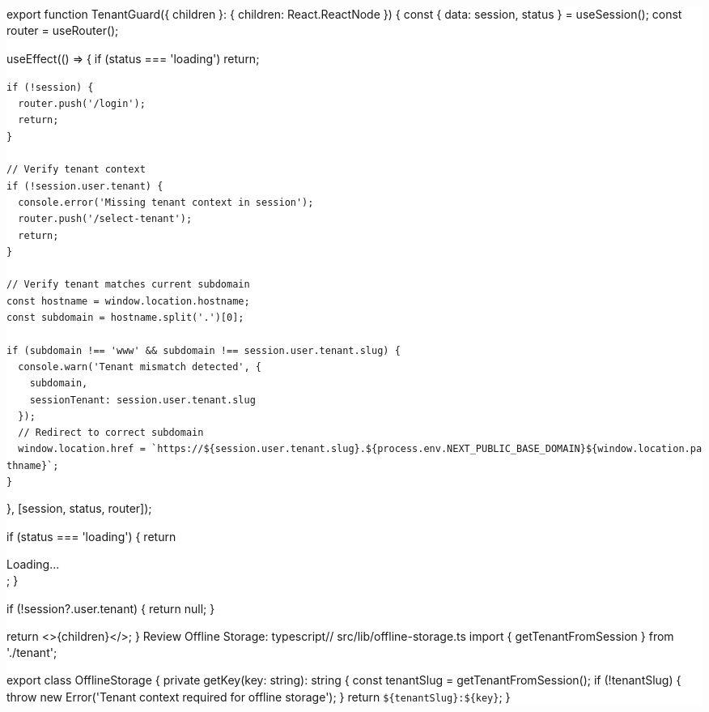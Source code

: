 export function TenantGuard({ children }: { children: React.ReactNode }) {
  const { data: session, status } = useSession();
  const router = useRouter();

  useEffect(() => {
    if (status === 'loading') return;

    if (!session) {
      router.push('/login');
      return;
    }

    // Verify tenant context
    if (!session.user.tenant) {
      console.error('Missing tenant context in session');
      router.push('/select-tenant');
      return;
    }

    // Verify tenant matches current subdomain
    const hostname = window.location.hostname;
    const subdomain = hostname.split('.')[0];
    
    if (subdomain !== 'www' && subdomain !== session.user.tenant.slug) {
      console.warn('Tenant mismatch detected', {
        subdomain,
        sessionTenant: session.user.tenant.slug
      });
      // Redirect to correct subdomain
      window.location.href = `https://${session.user.tenant.slug}.${process.env.NEXT_PUBLIC_BASE_DOMAIN}${window.location.pathname}`;
    }
  }, [session, status, router]);

  if (status === 'loading') {
    return <div>Loading...</div>;
  }

  if (!session?.user.tenant) {
    return null;
  }

  return <>{children}</>;
}
Review Offline Storage:
typescript// src/lib/offline-storage.ts
import { getTenantFromSession } from './tenant';

export class OfflineStorage {
  private getKey(key: string): string {
    const tenantSlug = getTenantFromSession();
    if (!tenantSlug) {
      throw new Error('Tenant context required for offline storage');
    }
    return `${tenantSlug}:${key}`;
  }

